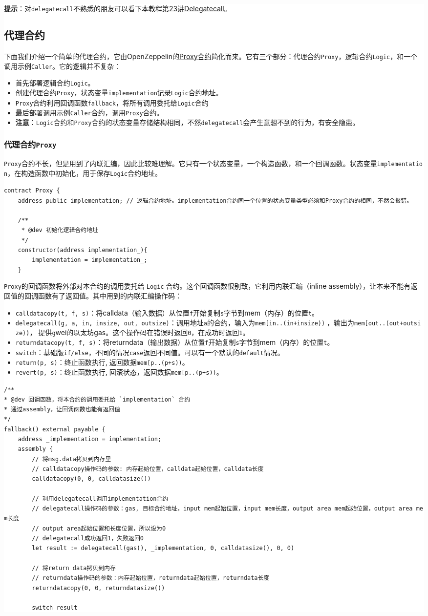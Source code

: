 **提示**：对`delegatecall`不熟悉的朋友可以看下本教程[第23讲Delegatecall](https://github.com/AmazingAng/WTFSolidity/tree/main/23_Delegatecall)。

## 代理合约

下面我们介绍一个简单的代理合约，它由OpenZeppelin的[Proxy合约](https://github.com/OpenZeppelin/openzeppelin-contracts/blob/master/contracts/proxy/Proxy.sol)简化而来。它有三个部分：代理合约`Proxy`，逻辑合约`Logic`，和一个调用示例`Caller`。它的逻辑并不复杂：

- 首先部署逻辑合约`Logic`。
- 创建代理合约`Proxy`，状态变量`implementation`记录`Logic`合约地址。
- `Proxy`合约利用回调函数`fallback`，将所有调用委托给`Logic`合约
- 最后部署调用示例`Caller`合约，调用`Proxy`合约。
- **注意**：`Logic`合约和`Proxy`合约的状态变量存储结构相同，不然`delegatecall`会产生意想不到的行为，有安全隐患。

### 代理合约`Proxy`

`Proxy`合约不长，但是用到了内联汇编，因此比较难理解。它只有一个状态变量，一个构造函数，和一个回调函数。状态变量`implementation`，在构造函数中初始化，用于保存`Logic`合约地址。

```solidity
contract Proxy {
    address public implementation; // 逻辑合约地址。implementation合约同一个位置的状态变量类型必须和Proxy合约的相同，不然会报错。

    /**
     * @dev 初始化逻辑合约地址
     */
    constructor(address implementation_){
        implementation = implementation_;
    }
```

`Proxy`的回调函数将外部对本合约的调用委托给 `Logic` 合约。这个回调函数很别致，它利用内联汇编（inline assembly），让本来不能有返回值的回调函数有了返回值。其中用到的内联汇编操作码：

- `calldatacopy(t, f, s)`：将calldata（输入数据）从位置`f`开始复制`s`字节到mem（内存）的位置`t`。
- `delegatecall(g, a, in, insize, out, outsize)`：调用地址`a`的合约，输入为`mem[in..(in+insize))` ，输出为`mem[out..(out+outsize))`， 提供`g`wei的以太坊gas。这个操作码在错误时返回`0`，在成功时返回`1`。
- `returndatacopy(t, f, s)`：将returndata（输出数据）从位置`f`开始复制`s`字节到mem（内存）的位置`t`。
- `switch`：基础版`if/else`，不同的情况`case`返回不同值。可以有一个默认的`default`情况。
- `return(p, s)`：终止函数执行, 返回数据`mem[p..(p+s))`。
- `revert(p, s)`：终止函数执行, 回滚状态，返回数据`mem[p..(p+s))`。

```solidity
/**
* @dev 回调函数，将本合约的调用委托给 `implementation` 合约
* 通过assembly，让回调函数也能有返回值
*/
fallback() external payable {
    address _implementation = implementation;
    assembly {
        // 将msg.data拷贝到内存里
        // calldatacopy操作码的参数: 内存起始位置，calldata起始位置，calldata长度
        calldatacopy(0, 0, calldatasize())

        // 利用delegatecall调用implementation合约
        // delegatecall操作码的参数：gas, 目标合约地址，input mem起始位置，input mem长度，output area mem起始位置，output area mem长度
        // output area起始位置和长度位置，所以设为0
        // delegatecall成功返回1，失败返回0
        let result := delegatecall(gas(), _implementation, 0, calldatasize(), 0, 0)

        // 将return data拷贝到内存
        // returndata操作码的参数：内存起始位置，returndata起始位置，returndata长度
        returndatacopy(0, 0, returndatasize())

        switch result
```